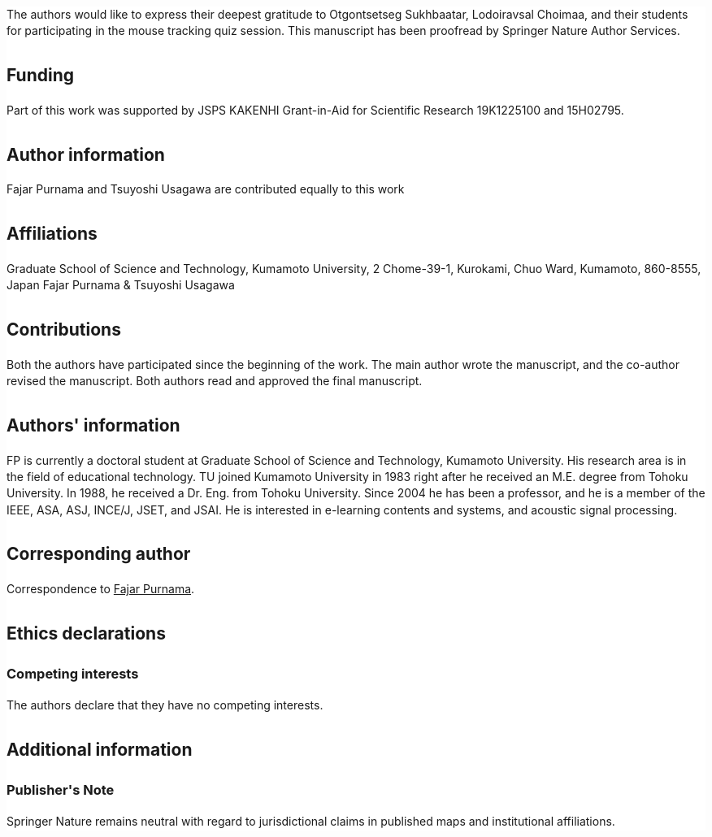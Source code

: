 The authors would like to express their deepest gratitude to Otgontsetseg Sukhbaatar, Lodoiravsal Choimaa, and their students for participating in the mouse tracking quiz session. This manuscript has been proofread by Springer Nature Author Services.

## Funding

Part of this work was supported by JSPS KAKENHI Grant-in-Aid for Scientific Research 19K1225100 and 15H02795.

## Author information

Fajar Purnama and Tsuyoshi Usagawa are contributed equally to this work

## Affiliations

Graduate School of Science and Technology, Kumamoto University, 2 Chome-39-1, Kurokami, Chuo Ward, Kumamoto, 860-8555, Japan Fajar Purnama & Tsuyoshi Usagawa

## Contributions

Both the authors have participated since the beginning of the work. The main author wrote the manuscript, and the co-author revised the manuscript. Both authors read and approved the final manuscript.

## Authors' information

FP is currently a doctoral student at Graduate School of Science and Technology, Kumamoto University. His research area is in the field of educational technology. TU joined Kumamoto University in 1983 right after he received an M.E. degree from Tohoku University. In 1988, he received a Dr. Eng. from Tohoku University. Since 2004 he has been a professor, and he is a member of the IEEE, ASA, ASJ, INCE/J, JSET, and JSAI. He is interested in e-learning contents and systems, and acoustic signal processing.

## Corresponding author

Correspondence to [Fajar Purnama](https://0fajarpurnama0.github.io).

## Ethics declarations

### Competing interests

The authors declare that they have no competing interests.

## Additional information

### Publisher's Note

Springer Nature remains neutral with regard to jurisdictional claims in published maps and institutional affiliations.
